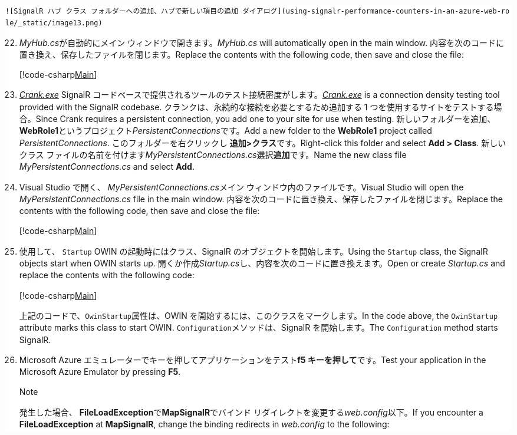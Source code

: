     ![SignalR ハブ クラス フォルダーへの追加、ハブで新しい項目の追加 ダイアログ](using-signalr-performance-counters-in-an-azure-web-role/_static/image13.png)

22. <span data-ttu-id="41658-164">*MyHub.cs*が自動的にメイン ウィンドウで開きます。</span><span class="sxs-lookup"><span data-stu-id="41658-164">*MyHub.cs* will automatically open in the main window.</span></span> <span data-ttu-id="41658-165">内容を次のコードに置き換え、保存したファイルを閉じます。</span><span class="sxs-lookup"><span data-stu-id="41658-165">Replace the contents with the following code, then save and close the file:</span></span>

    [!code-csharp[Main](using-signalr-performance-counters-in-an-azure-web-role/samples/sample7.cs)]
    
23. <span data-ttu-id="41658-166">*[Crank.exe](signalr-connection-density-testing-with-crank.md)*  SignalR コードベースで提供されるツールのテスト接続密度がします。</span><span class="sxs-lookup"><span data-stu-id="41658-166">*[Crank.exe](signalr-connection-density-testing-with-crank.md)* is a connection density testing tool provided with the SignalR codebase.</span></span> <span data-ttu-id="41658-167">クランクは、永続的な接続を必要とするため追加する 1 つを使用するサイトをテストする場合。</span><span class="sxs-lookup"><span data-stu-id="41658-167">Since Crank requires a persistent connection, you add one to your site for use when testing.</span></span> <span data-ttu-id="41658-168">新しいフォルダーを追加、 **WebRole1**というプロジェクト*PersistentConnections*です。</span><span class="sxs-lookup"><span data-stu-id="41658-168">Add a new folder to the **WebRole1** project called *PersistentConnections*.</span></span> <span data-ttu-id="41658-169">このフォルダーを右クリックし **追加&gt;クラス**です。</span><span class="sxs-lookup"><span data-stu-id="41658-169">Right-click this folder and select **Add &gt; Class**.</span></span> <span data-ttu-id="41658-170">新しいクラス ファイルの名前を付けます*MyPersistentConnections.cs*選択**追加**です。</span><span class="sxs-lookup"><span data-stu-id="41658-170">Name the new class file *MyPersistentConnections.cs* and select **Add**.</span></span>

24. <span data-ttu-id="41658-171">Visual Studio で開く、 *MyPersistentConnections.cs*メイン ウィンドウ内のファイルです。</span><span class="sxs-lookup"><span data-stu-id="41658-171">Visual Studio will open the *MyPersistentConnections.cs* file in the main window.</span></span> <span data-ttu-id="41658-172">内容を次のコードに置き換え、保存したファイルを閉じます。</span><span class="sxs-lookup"><span data-stu-id="41658-172">Replace the contents with the following code, then save and close the file:</span></span>

    [!code-csharp[Main](using-signalr-performance-counters-in-an-azure-web-role/samples/sample8.cs)]
    
25. <span data-ttu-id="41658-173">使用して、 `Startup` OWIN の起動時にはクラス、SignalR のオブジェクトを開始します。</span><span class="sxs-lookup"><span data-stu-id="41658-173">Using the `Startup` class, the SignalR objects start when OWIN starts up.</span></span> <span data-ttu-id="41658-174">開くか作成*Startup.cs*し、内容を次のコードに置き換えます。</span><span class="sxs-lookup"><span data-stu-id="41658-174">Open or create *Startup.cs* and replace the contents with the following code:</span></span>

    [!code-csharp[Main](using-signalr-performance-counters-in-an-azure-web-role/samples/sample9.cs)]
    
    <span data-ttu-id="41658-175">上記のコードで、`OwinStartup`属性は、OWIN を開始するには、このクラスをマークします。</span><span class="sxs-lookup"><span data-stu-id="41658-175">In the code above, the `OwinStartup` attribute marks this class to start OWIN.</span></span> <span data-ttu-id="41658-176">`Configuration`メソッドは、SignalR を開始します。</span><span class="sxs-lookup"><span data-stu-id="41658-176">The `Configuration` method starts SignalR.</span></span>
    
26. <span data-ttu-id="41658-177">Microsoft Azure エミュレーターでキーを押してアプリケーションをテスト**f5 キーを押して**です。</span><span class="sxs-lookup"><span data-stu-id="41658-177">Test your application in the Microsoft Azure Emulator by pressing **F5**.</span></span>

    > [!NOTE]
    > <span data-ttu-id="41658-178">発生した場合、 **FileLoadException**で**MapSignalR**でバインド リダイレクトを変更する*web.config*以下。</span><span class="sxs-lookup"><span data-stu-id="41658-178">If you encounter a **FileLoadException** at **MapSignalR**, change the binding redirects in *web.config* to the following:</span></span>
